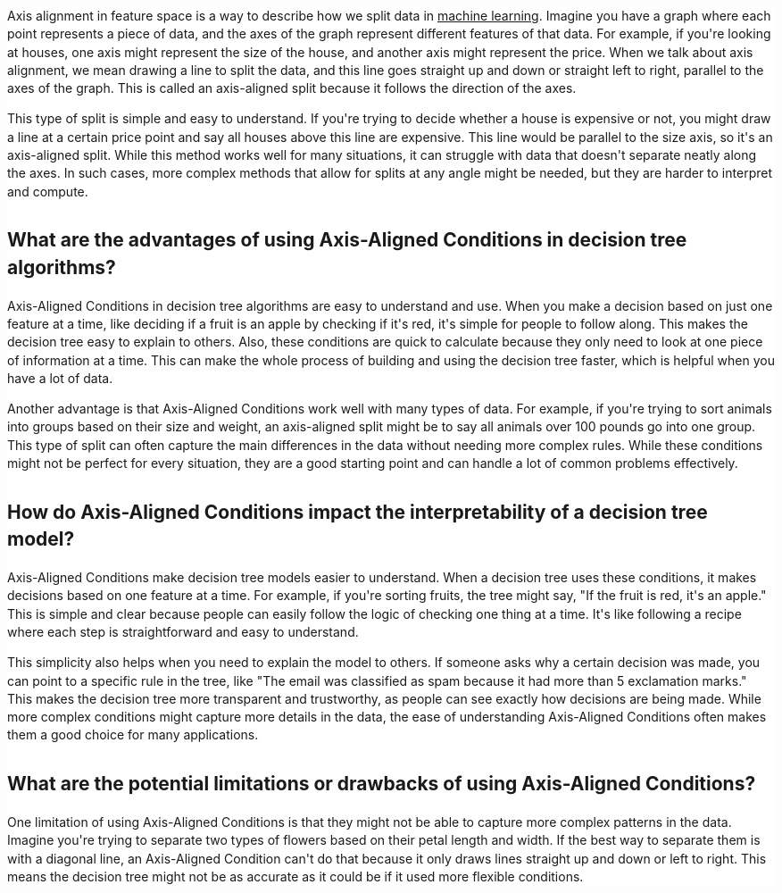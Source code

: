 Axis alignment in feature space is a way to describe how we split data in [machine learning](/wiki/machine-learning). Imagine you have a graph where each point represents a piece of data, and the axes of the graph represent different features of that data. For example, if you're looking at houses, one axis might represent the size of the house, and another axis might represent the price. When we talk about axis alignment, we mean drawing a line to split the data, and this line goes straight up and down or straight left to right, parallel to the axes of the graph. This is called an axis-aligned split because it follows the direction of the axes.

This type of split is simple and easy to understand. If you're trying to decide whether a house is expensive or not, you might draw a line at a certain price point and say all houses above this line are expensive. This line would be parallel to the size axis, so it's an axis-aligned split. While this method works well for many situations, it can struggle with data that doesn't separate neatly along the axes. In such cases, more complex methods that allow for splits at any angle might be needed, but they are harder to interpret and compute.

## What are the advantages of using Axis-Aligned Conditions in decision tree algorithms?

Axis-Aligned Conditions in decision tree algorithms are easy to understand and use. When you make a decision based on just one feature at a time, like deciding if a fruit is an apple by checking if it's red, it's simple for people to follow along. This makes the decision tree easy to explain to others. Also, these conditions are quick to calculate because they only need to look at one piece of information at a time. This can make the whole process of building and using the decision tree faster, which is helpful when you have a lot of data.

Another advantage is that Axis-Aligned Conditions work well with many types of data. For example, if you're trying to sort animals into groups based on their size and weight, an axis-aligned split might be to say all animals over 100 pounds go into one group. This type of split can often capture the main differences in the data without needing more complex rules. While these conditions might not be perfect for every situation, they are a good starting point and can handle a lot of common problems effectively.

## How do Axis-Aligned Conditions impact the interpretability of a decision tree model?

Axis-Aligned Conditions make decision tree models easier to understand. When a decision tree uses these conditions, it makes decisions based on one feature at a time. For example, if you're sorting fruits, the tree might say, "If the fruit is red, it's an apple." This is simple and clear because people can easily follow the logic of checking one thing at a time. It's like following a recipe where each step is straightforward and easy to understand.

This simplicity also helps when you need to explain the model to others. If someone asks why a certain decision was made, you can point to a specific rule in the tree, like "The email was classified as spam because it had more than 5 exclamation marks." This makes the decision tree more transparent and trustworthy, as people can see exactly how decisions are being made. While more complex conditions might capture more details in the data, the ease of understanding Axis-Aligned Conditions often makes them a good choice for many applications.

## What are the potential limitations or drawbacks of using Axis-Aligned Conditions?

One limitation of using Axis-Aligned Conditions is that they might not be able to capture more complex patterns in the data. Imagine you're trying to separate two types of flowers based on their petal length and width. If the best way to separate them is with a diagonal line, an Axis-Aligned Condition can't do that because it only draws lines straight up and down or left to right. This means the decision tree might not be as accurate as it could be if it used more flexible conditions.
